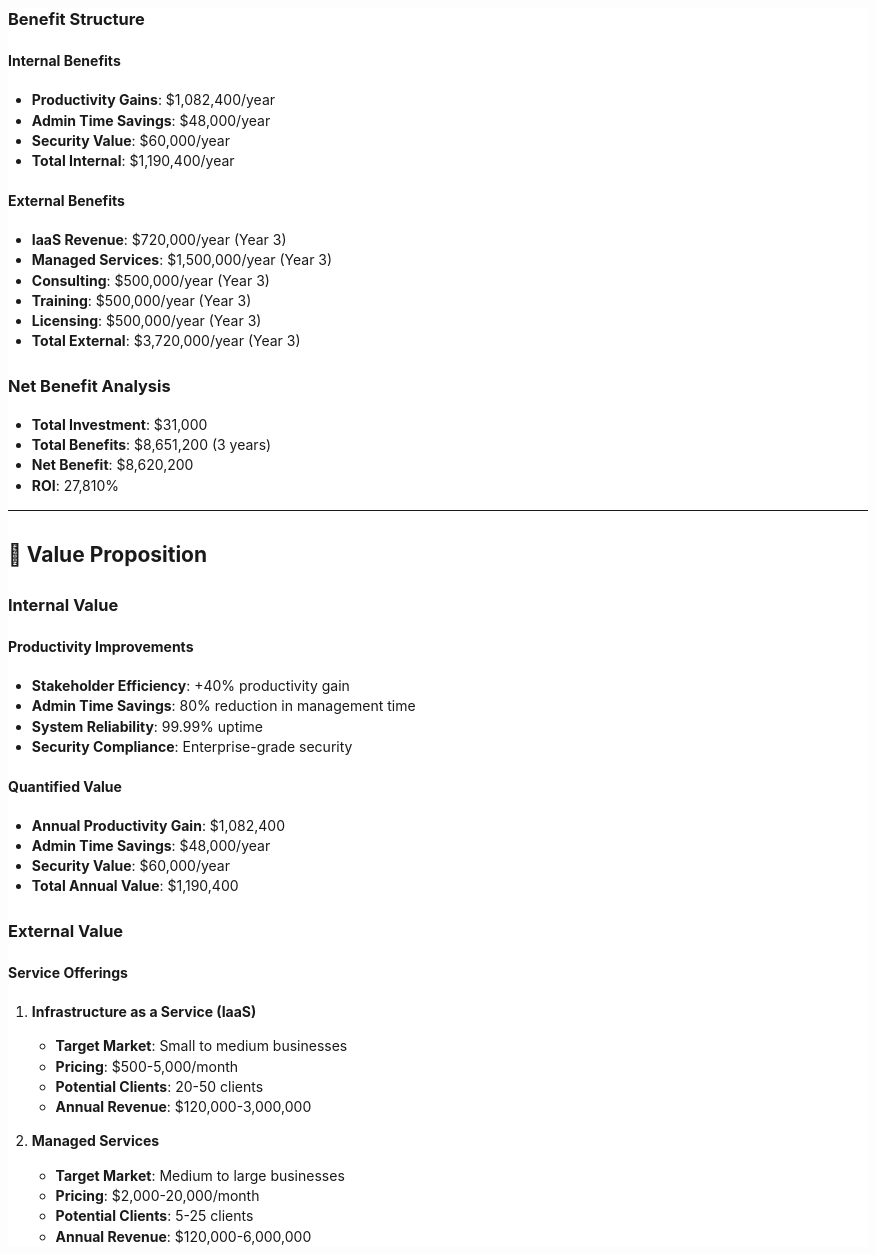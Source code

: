 ### **Benefit Structure**

#### **Internal Benefits**
- **Productivity Gains**: $1,082,400/year
- **Admin Time Savings**: $48,000/year
- **Security Value**: $60,000/year
- **Total Internal**: $1,190,400/year

#### **External Benefits**
- **IaaS Revenue**: $720,000/year (Year 3)
- **Managed Services**: $1,500,000/year (Year 3)
- **Consulting**: $500,000/year (Year 3)
- **Training**: $500,000/year (Year 3)
- **Licensing**: $500,000/year (Year 3)
- **Total External**: $3,720,000/year (Year 3)

### **Net Benefit Analysis**
- **Total Investment**: $31,000
- **Total Benefits**: $8,651,200 (3 years)
- **Net Benefit**: $8,620,200
- **ROI**: 27,810%

---

## 🎯 **Value Proposition**

### **Internal Value**

#### **Productivity Improvements**
- **Stakeholder Efficiency**: +40% productivity gain
- **Admin Time Savings**: 80% reduction in management time
- **System Reliability**: 99.99% uptime
- **Security Compliance**: Enterprise-grade security

#### **Quantified Value**
- **Annual Productivity Gain**: $1,082,400
- **Admin Time Savings**: $48,000/year
- **Security Value**: $60,000/year
- **Total Annual Value**: $1,190,400

### **External Value**

#### **Service Offerings**
1. **Infrastructure as a Service (IaaS)**
   - **Target Market**: Small to medium businesses
   - **Pricing**: $500-5,000/month
   - **Potential Clients**: 20-50 clients
   - **Annual Revenue**: $120,000-3,000,000

2. **Managed Services**
   - **Target Market**: Medium to large businesses
   - **Pricing**: $2,000-20,000/month
   - **Potential Clients**: 5-25 clients
   - **Annual Revenue**: $120,000-6,000,000
